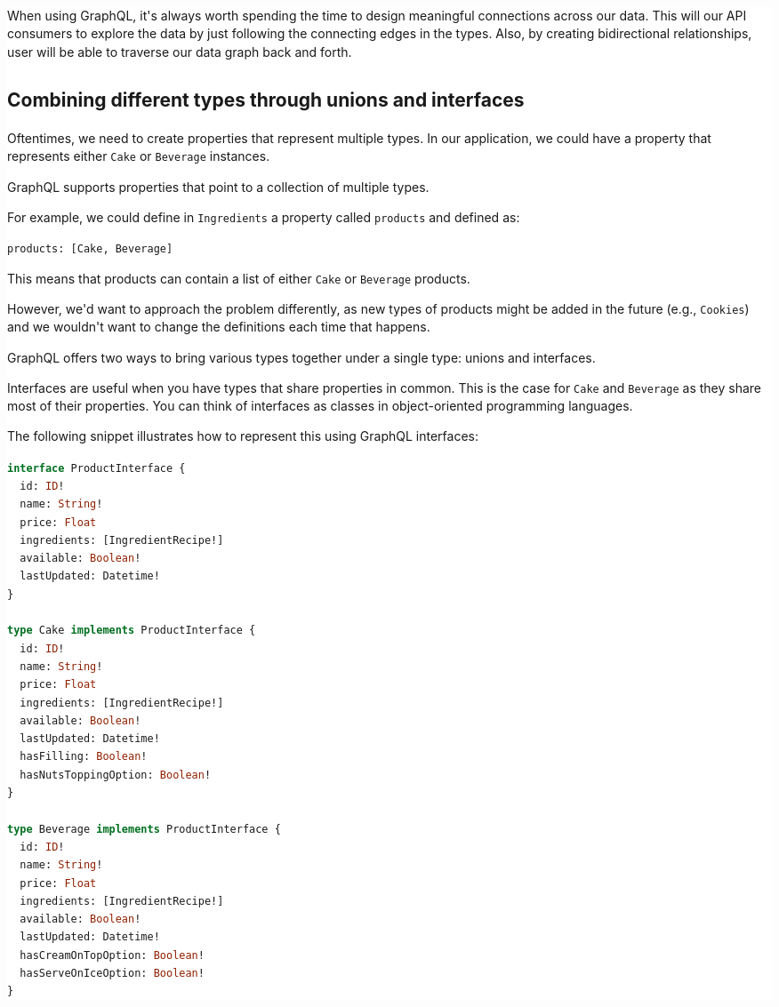 When using GraphQL, it's always worth spending the time to design meaningful connections across our data. This will our API consumers to explore the data by just following the connecting edges in the types. Also, by creating bidirectional relationships, user will be able to traverse our data graph back and forth.

## Combining different types through unions and interfaces

Oftentimes, we need to create properties that represent multiple types. In our application, we could have a property that represents either `Cake` or `Beverage` instances.

GraphQL supports properties that point to a collection of multiple types.

For example, we could define in `Ingredients` a property called `products` and defined as:

```graphql
products: [Cake, Beverage]
```

This means that products can contain a list of either `Cake` or `Beverage` products.

However, we'd want to approach the problem differently, as new types of products might be added in the future (e.g., `Cookies`) and we wouldn't want to change the definitions each time that happens.

GraphQL offers two ways to bring various types together under a single type: unions and interfaces.

Interfaces are useful when you have types that share properties in common. This is the case for `Cake` and `Beverage` as they share most of their properties. You can think of interfaces as classes in object-oriented programming languages.

The following snippet illustrates how to represent this using GraphQL interfaces:

```graphql
interface ProductInterface {
  id: ID!
  name: String!
  price: Float
  ingredients: [IngredientRecipe!]
  available: Boolean!
  lastUpdated: Datetime!
}

type Cake implements ProductInterface {
  id: ID!
  name: String!
  price: Float
  ingredients: [IngredientRecipe!]
  available: Boolean!
  lastUpdated: Datetime!
  hasFilling: Boolean!
  hasNutsToppingOption: Boolean!
}

type Beverage implements ProductInterface {
  id: ID!
  name: String!
  price: Float
  ingredients: [IngredientRecipe!]
  available: Boolean!
  lastUpdated: Datetime!
  hasCreamOnTopOption: Boolean!
  hasServeOnIceOption: Boolean!
}
```
